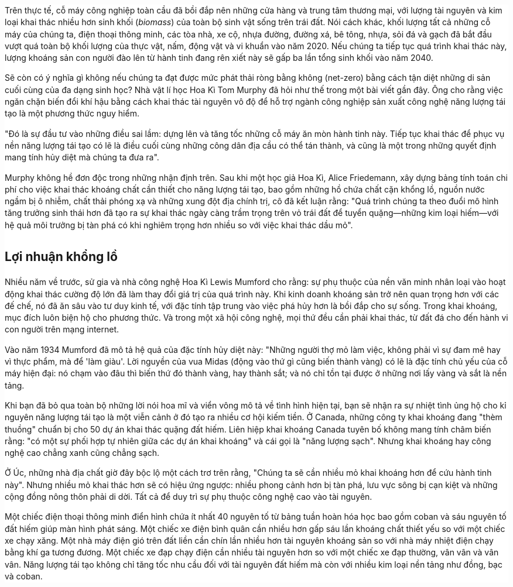 Trên thực tế, cỗ máy công nghiệp toàn cầu đã bồi đắp nên những cửa hàng và trung tâm thương mại, với lượng tài nguyên và kim loại khai thác nhiều hơn sinh khối (*biomass*) của toàn bộ sinh vật sống trên trái đất. Nói cách khác, khối lượng tất cả những cỗ máy của chúng ta, điện thoại thông minh, các tòa nhà, xe cộ, nhựa đường, đường xá, bê tông, nhựa, sỏi đá và gạch đã bắt đầu vượt quá toàn bộ khối lượng của thực vật, nấm, động vật và vi khuẩn vào năm 2020. Nếu chúng ta tiếp tục quá trình khai thác này, lượng khoáng sản con người đào lên từ hành tinh đang rên xiết này sẽ gấp ba lần tổng sinh khối vào năm 2040.

Sẽ còn có ý nghĩa gì không nếu chúng ta đạt được mức phát thải ròng bằng không (net-zero) bằng cách tận diệt những di sản cuối cùng của đa dạng sinh học? Nhà vật lí học Hoa Kì Tom Murphy đã hỏi như thế trong một bài viết gần đây. Ông cho rằng việc ngăn chặn biến đổi khí hậu bằng cách khai thác tài nguyên vô độ để hỗ trợ ngành công nghiệp sản xuất công nghệ năng lượng tái tạo là một phương thức nguy hiểm.

"Đó là sự đầu tư vào những điều sai lầm: dựng lên và tăng tốc những cỗ máy ăn mòn hành tinh này. Tiếp tục khai thác để phục vụ nền năng lượng tái tạo có lẽ là điều cuối cùng những công dân địa cầu có thể tán thành, và cũng là một trong những quyết định mang tính hủy diệt mà chúng ta đưa ra". 

Murphy không hề đơn độc trong những nhận định trên. Sau khi một học giả Hoa Kì, Alice Friedemann, xây dựng bảng tính toán chi phí cho việc khai thác khoáng chất cần thiết cho năng lượng tái tạo, bao gồm những hồ chứa chất cặn khổng lồ, nguồn nước ngầm bị ô nhiễm, chất thải phóng xạ và những xung đột địa chính trị, cô đã kết luận rằng: "Quá trình chúng ta theo đuổi mô hình tăng trưởng sinh thái hơn đã tạo ra sự khai thác ngày càng trầm trọng trên vỏ trái đất để tuyển quặng&mdash;những kim loại hiếm&mdash;với hệ quả môi trưởng bị tàn phá có khi nghiêm trọng hơn nhiều so với việc khai thác dầu mỏ".

## Lợi nhuận khổng lồ

Nhiều năm về trước, sử gia và nhà công nghệ Hoa Kì Lewis Mumford cho rằng: sự phụ thuộc của nền văn minh nhân loại vào hoạt động khai thác cường độ lớn đã làm thay đổi giá trị của quá trình này. Khi kinh doanh khoáng sản trở nên quan trọng hơn với các đế chế, nó đã ăn sâu vào tư duy kinh tế, với đặc tính tập trung vào việc phá hủy hơn là bồi đắp cho sự sống. Trong khai khoáng, mục đích luôn biện hộ cho phương thức. Và trong một xã hội công nghệ, mọi thứ đều cần phải khai thác, từ đất đá cho đến hành vi con người trên mạng internet.

Vào năm 1934 Mumford đã mô tả hệ quả của đặc tính hủy diệt này: "Những người thợ mỏ làm việc, không phải vì sự đam mê hay vì thực phẩm, mà để 'làm giàu'. Lời nguyền của vua Midas (động vào thứ gì cũng biến thành vàng) có lẽ là đặc tính chủ yếu của cỗ máy hiện đại: nó chạm vào đâu thì biến thứ đó thành vàng, hay thành sắt; và nó chỉ tồn tại được ở những nơi lấy vàng và sắt là nền tảng. 

Khi bạn đã bỏ qua toàn bộ những lời nói hoa mĩ và viển vông mô tả về tình hình hiện tại, bạn sẽ nhận ra sự nhiệt tình ủng hộ cho kỉ nguyên năng lượng tái tạo là một viễn cảnh ở đó tạo ra nhiều cơ hội kiếm tiền. Ở Canada, những công ty khai khoáng đang "thèm thuồng"  chuẩn bị cho 50 dự án khai thác quặng đất hiếm. Liên hiệp khai khoáng Canada tuyên bố không mang tính châm biến rằng: "có một sự phối hợp tự nhiên giữa các dự án khai khoáng" và cái gọi là "năng lượng sạch". Nhưng khai khoáng hay công nghệ cao chẳng xanh cũng chẳng sạch.

Ở Úc, những nhà địa chất giờ đây bộc lộ một cách trơ trẽn rằng, "Chúng ta sẽ cần nhiều mỏ khai khoáng hơn để cứu hành tinh này". Nhưng nhiều mỏ khai thác hơn sẽ có hiệu ứng ngược: nhiều phong cảnh hơn bị tàn phá, lưu vực sông bị cạn kiệt và những cộng đồng nông thôn phải di dời. Tất cả để duy trì sự phụ thuộc công nghệ cao vào tài nguyên.

Một chiếc điện thoại thông minh điển hình chứa ít nhất 40 nguyên tố từ bảng tuần hoàn hóa học bao gồm coban và sáu nguyên tố đất hiếm giúp màn hình phát sáng. Một chiếc xe điện bình quân cần nhiều hơn gấp sáu lần khoáng chất thiết yếu so với một chiếc xe chạy xăng. Một nhà máy điện gió trên đất liền cần chín lần nhiều hơn tài nguyên khoáng sản so với nhà máy nhiệt điện chạy bằng khí ga tương đương. Một chiếc xe đạp chạy điện cần nhiều tài nguyên hơn so với một chiếc xe đạp thường, vân vân và vân vân. Năng lượng tái tạo không chỉ tăng tốc nhu cầu đối với tài nguyên đất hiếm mà còn với nhiều kim loại nền tảng như đồng, bạc và coban.
